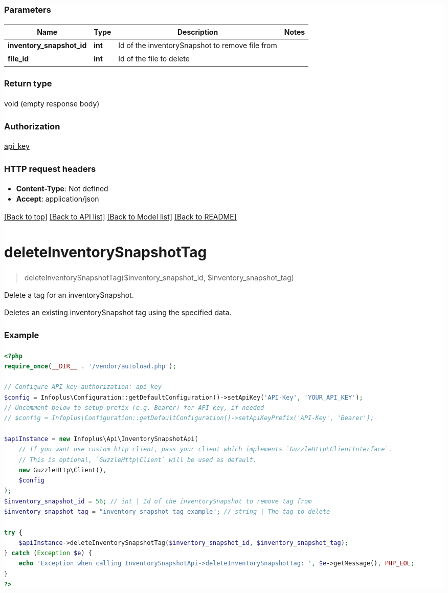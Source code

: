 ### Parameters

Name | Type | Description  | Notes
------------- | ------------- | ------------- | -------------
 **inventory_snapshot_id** | **int**| Id of the inventorySnapshot to remove file from |
 **file_id** | **int**| Id of the file to delete |

### Return type

void (empty response body)

### Authorization

[api_key](../../README.md#api_key)

### HTTP request headers

 - **Content-Type**: Not defined
 - **Accept**: application/json

[[Back to top]](#) [[Back to API list]](../../README.md#documentation-for-api-endpoints) [[Back to Model list]](../../README.md#documentation-for-models) [[Back to README]](../../README.md)

# **deleteInventorySnapshotTag**
> deleteInventorySnapshotTag($inventory_snapshot_id, $inventory_snapshot_tag)

Delete a tag for an inventorySnapshot.

Deletes an existing inventorySnapshot tag using the specified data.

### Example
```php
<?php
require_once(__DIR__ . '/vendor/autoload.php');

// Configure API key authorization: api_key
$config = Infoplus\Configuration::getDefaultConfiguration()->setApiKey('API-Key', 'YOUR_API_KEY');
// Uncomment below to setup prefix (e.g. Bearer) for API key, if needed
// $config = Infoplus\Configuration::getDefaultConfiguration()->setApiKeyPrefix('API-Key', 'Bearer');

$apiInstance = new Infoplus\Api\InventorySnapshotApi(
    // If you want use custom http client, pass your client which implements `GuzzleHttp\ClientInterface`.
    // This is optional, `GuzzleHttp\Client` will be used as default.
    new GuzzleHttp\Client(),
    $config
);
$inventory_snapshot_id = 56; // int | Id of the inventorySnapshot to remove tag from
$inventory_snapshot_tag = "inventory_snapshot_tag_example"; // string | The tag to delete

try {
    $apiInstance->deleteInventorySnapshotTag($inventory_snapshot_id, $inventory_snapshot_tag);
} catch (Exception $e) {
    echo 'Exception when calling InventorySnapshotApi->deleteInventorySnapshotTag: ', $e->getMessage(), PHP_EOL;
}
?>
```
